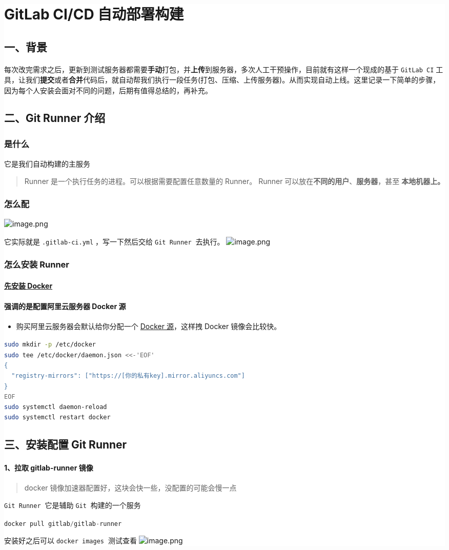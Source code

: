 # GitLab CI/CD 自动部署构建

## 一、背景
每次改完需求之后，更新到测试服务器都需要**手动**打包，并**上传**到服务器，多次人工干预操作，目前就有这样一个现成的基于 `GitLab CI` 工具，让我们**提交**或者**合并**代码后，就自动帮我们执行一段任务(打包、压缩、上传服务器)。从而实现自动上线。这里记录一下简单的步骤，因为每个人安装会面对不同的问题，后期有值得总结的，再补充。

## 二、Git Runner 介绍

### 是什么
它是我们自动构建的主服务
> Runner 是一个执行任务的进程。可以根据需要配置任意数量的 Runner。
> Runner 可以放在**不同的用户**、**服务器**，甚至 **本地机器上。**

### 怎么配
![image.png](https://cdn.nlark.com/yuque/0/2020/png/424608/1584626140254-5e365765-184f-4571-8c0c-abf4738c98c9.png#align=left&display=inline&height=69&name=image.png&originHeight=236&originWidth=2540&size=44889&status=done&style=shadow&width=746)

它实际就是 `.gitlab-ci.yml` ，写一下然后交给 `Git Runner`  去执行。
![image.png](https://cdn.nlark.com/yuque/0/2020/png/424608/1584626168105-aa400b69-f9b8-4dc6-bfde-08e79d29efe6.png#align=left&display=inline&height=135&name=image.png&originHeight=270&originWidth=2146&size=40317&status=done&style=none&width=1073)

### 怎么安装 Runner
#### [先安装 Docker](https://www.yuque.com/mty/here/vrqiwx#BPan3)
#### 强调的是配置阿里云服务器 Docker 源

- 购买阿里云服务器会默认给你分配一个 [Docker 源](https://cr.console.aliyun.com/cn-shenzhen/instances/mirrors)，这样拽 Docker 镜像会比较快。
```bash
sudo mkdir -p /etc/docker
sudo tee /etc/docker/daemon.json <<-'EOF'
{
  "registry-mirrors": ["https://[你的私有key].mirror.aliyuncs.com"]
}
EOF
sudo systemctl daemon-reload
sudo systemctl restart docker
```

## 三、安装配置 Git Runner
#### 1、拉取 gitlab-runner 镜像
> docker 镜像加速器配置好，这块会快一些，没配置的可能会慢一点

`Git Runner`  它是辅助 `Git`  构建的一个服务
```javascript
docker pull gitlab/gitlab-runner
```

安装好之后可以 `docker images`  测试查看
![image.png](https://cdn.nlark.com/yuque/0/2020/png/424608/1584627174924-869041e9-30f9-4d11-a6af-1afbc462f0ac.png#align=left&display=inline&height=97&name=image.png&originHeight=212&originWidth=1632&size=61457&status=done&style=shadow&width=746)


[ec66aa43edf6]: runner-server